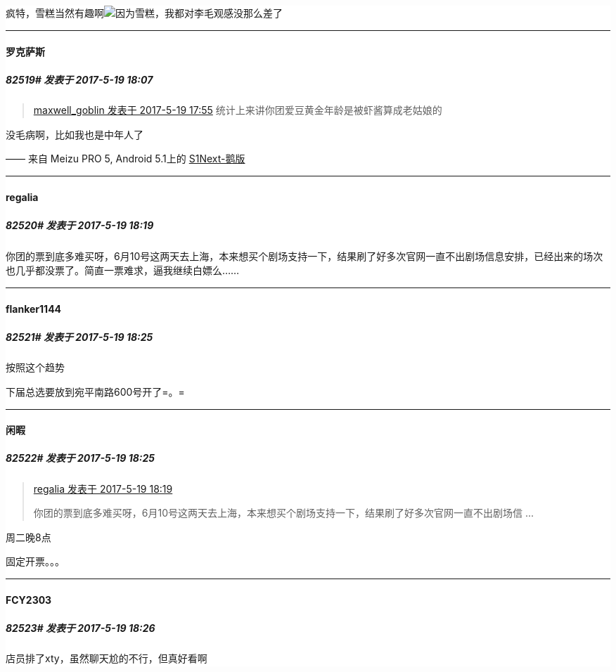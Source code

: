 疯特，雪糕当然有趣啊<img src="https://static.saraba1st.com/image/smiley/face2017/066.png" referrerpolicy="no-referrer">因为雪糕，我都对李毛观感没那么差了


-----

####  罗克萨斯  
##### 82519#       发表于 2017-5-19 18:07


<blockquote><a href="httphttps://bbs.saraba1st.com/2b/forum.php?mod=redirect&amp;goto=findpost&amp;pid=35997021&amp;ptid=1105387" target="_blank">maxwell_goblin 发表于 2017-5-19 17:55</a>
统计上来讲你团爱豆黄金年龄是被虾酱算成老姑娘的</blockquote>
没毛病啊，比如我也是中年人了

—— 来自 Meizu PRO 5, Android 5.1上的 [S1Next-鹅版](http://www.coolapk.com/apk/me.ykrank.s1next)


-----

####  regalia  
##### 82520#       发表于 2017-5-19 18:19


你团的票到底多难买呀，6月10号这两天去上海，本来想买个剧场支持一下，结果刷了好多次官网一直不出剧场信息安排，已经出来的场次也几乎都没票了。简直一票难求，逼我继续白嫖么……


-----

####  flanker1144  
##### 82521#       发表于 2017-5-19 18:25


按照这个趋势

下届总选要放到宛平南路600号开了=。=


-----

####  闲暇  
##### 82522#       发表于 2017-5-19 18:25


<blockquote><a href="httphttps://bbs.saraba1st.com/2b/forum.php?mod=redirect&amp;goto=findpost&amp;pid=35997204&amp;ptid=1105387" target="_blank">regalia 发表于 2017-5-19 18:19</a>

你团的票到底多难买呀，6月10号这两天去上海，本来想买个剧场支持一下，结果刷了好多次官网一直不出剧场信 ...</blockquote>
周二晚8点

固定开票。。。


-----

####  FCY2303  
##### 82523#       发表于 2017-5-19 18:26


店员排了xty，虽然聊天尬的不行，但真好看啊
